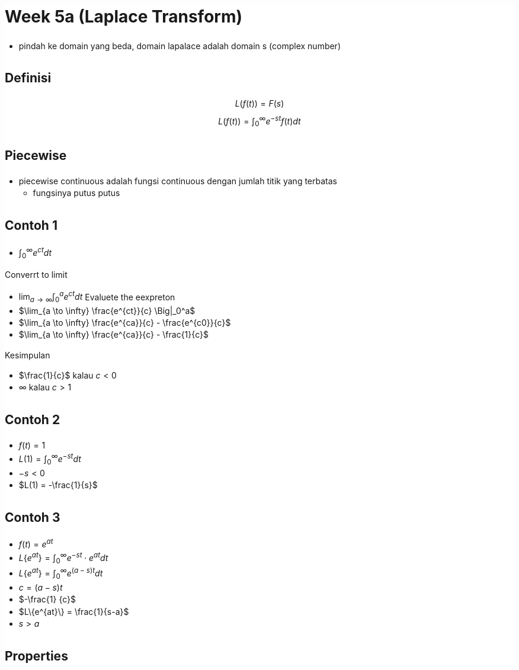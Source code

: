 # Week 5a (Laplace Transform)

- pindah ke domain yang beda, domain lapalace adalah domain s (complex number)

## Definisi

$$L(f(t)) = F(s)$$
$$L(f(t)) = \int_0^\infty e^{-st}f(t)dt$$

## Piecewise

- piecewise continuous adalah fungsi continuous dengan jumlah titik yang terbatas
  - fungsinya putus putus

## Contoh 1

- $\int_0^\infty e^{ct}dt$  

Converrt to limit  

- $\lim_{a \to \infty} \int_0^a e^{ct}dt$
Evaluete the eexpreton
- $\lim_{a \to \infty} \frac{e^{ct}}{c} \Big|_0^a$
- $\lim_{a \to \infty} \frac{e^{ca}}{c} - \frac{e^{c0}}{c}$
- $\lim_{a \to \infty} \frac{e^{ca}}{c} - \frac{1}{c}$  

Kesimpulan  

- $\frac{1}{c}$ kalau $c < 0$
- $\infty$ kalau $c > 1$

## Contoh 2

- $f(t) = 1$
- $L(1) = \int_0^\infty e^{-st} dt$
- $-s < 0$
- $L(1) = -\frac{1}{s}$

## Contoh 3

- $f(t) = e^{at}$
- $L\{e^{at}\} = \int_0^\infty e^{-st}\cdot e^{at} dt$
- $L\{e^{at}\} = \int_0^\infty e^{(a-s)t}dt$
- $c = (a-s)t$
- $-\frac{1}  {c}$
- $L\{e^{at}\} = \frac{1}{s-a}$
- $s > a$

## Properties
